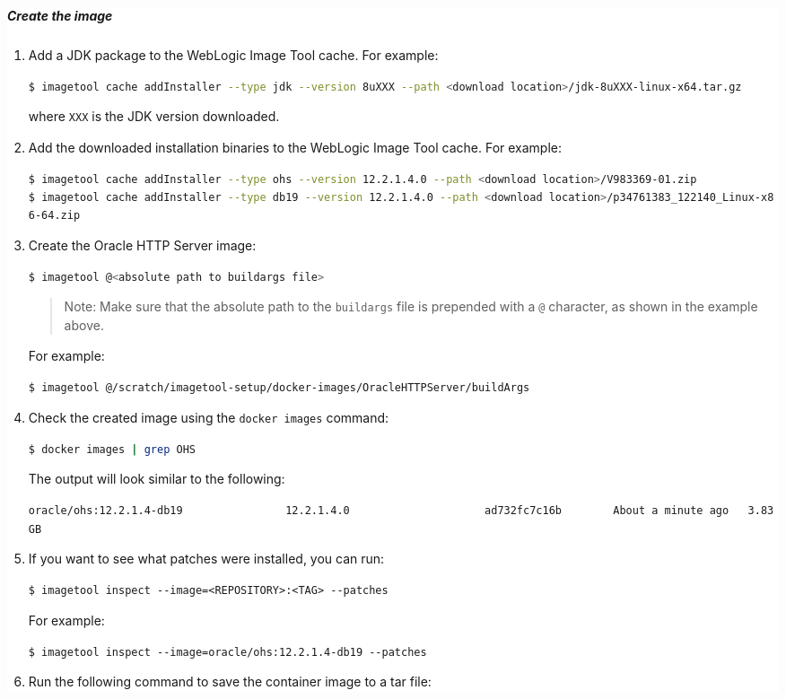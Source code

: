 ##### Create the image

1. Add a JDK package to the WebLogic Image Tool cache. For example:

   ``` bash
   $ imagetool cache addInstaller --type jdk --version 8uXXX --path <download location>/jdk-8uXXX-linux-x64.tar.gz
   ```
    
   where `XXX` is the JDK version downloaded.
	
1. Add the downloaded installation binaries to the WebLogic Image Tool cache. For example:

   ``` bash
   $ imagetool cache addInstaller --type ohs --version 12.2.1.4.0 --path <download location>/V983369-01.zip
   $ imagetool cache addInstaller --type db19 --version 12.2.1.4.0 --path <download location>/p34761383_122140_Linux-x86-64.zip
   ```
   
	
	
1. Create the Oracle HTTP Server image:

   ```bash
   $ imagetool @<absolute path to buildargs file>
   ```
   >Note: Make sure that the absolute path to the `buildargs` file is prepended with a `@` character, as shown in the example above.

   For example:

   ```bash
   $ imagetool @/scratch/imagetool-setup/docker-images/OracleHTTPServer/buildArgs
   ```

1. Check the created image using the `docker images` command:

   ```bash
   $ docker images | grep OHS
   ```
	
   The output will look similar to the following:
	
   ```bash
   oracle/ohs:12.2.1.4-db19                12.2.1.4.0                     ad732fc7c16b        About a minute ago   3.83GB
   ```
	
1. If you want to see what patches were installed, you can run:

   ```
   $ imagetool inspect --image=<REPOSITORY>:<TAG> --patches
   ```
	
   For example:
	
   ```
   $ imagetool inspect --image=oracle/ohs:12.2.1.4-db19 --patches
   ```
	
1. Run the following command to save the container image to a tar file:
